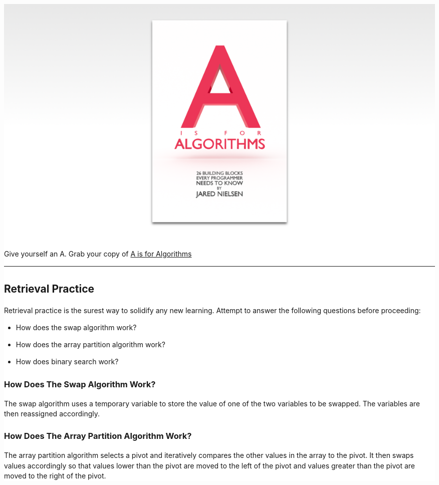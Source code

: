 ![A is for Algorithms](./jarednielsen-algorithms.png)
Give yourself an A. Grab your copy of [A is for Algorithms](https://gum.co/algorithms)

---


## Retrieval Practice

Retrieval practice is the surest way to solidify any new learning. Attempt to answer the following questions before proceeding:

* How does the swap algorithm work? 

* How does the array partition algorithm work? 

* How does binary search work? 


### How Does The Swap Algorithm Work? 

The swap algorithm uses a temporary variable to store the value of one of the two variables to be swapped. The variables are then reassigned accordingly. 


### How Does The Array Partition Algorithm Work? 

The array partition algorithm selects a pivot and iteratively compares the other values in the array to the pivot. It then swaps values accordingly so that values lower than the pivot are moved to the left of the pivot and values greater than the pivot are moved to the right of the pivot. 
